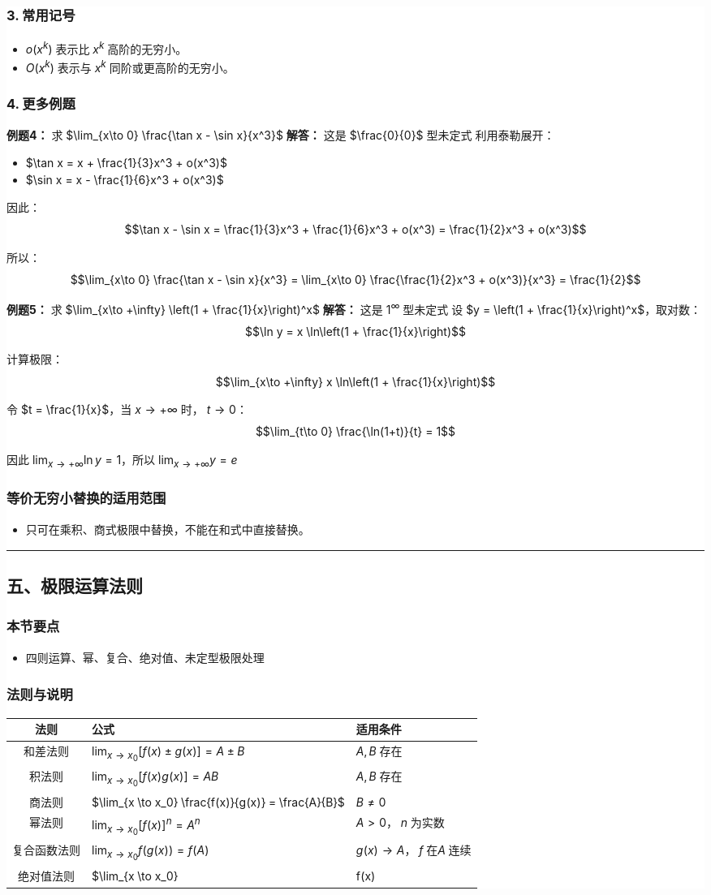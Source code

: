 ### 3. 常用记号
- $o(x^k)$ 表示比 $x^k$ 高阶的无穷小。
- $O(x^k)$ 表示与 $x^k$ 同阶或更高阶的无穷小。

### 4. 更多例题
**例题4：** 求 $\lim_{x\to 0} \frac{\tan x - \sin x}{x^3}$
**解答：** 这是 $\frac{0}{0}$ 型未定式
利用泰勒展开：
- $\tan x = x + \frac{1}{3}x^3 + o(x^3)$
- $\sin x = x - \frac{1}{6}x^3 + o(x^3)$

因此：
$$\tan x - \sin x = \frac{1}{3}x^3 + \frac{1}{6}x^3 + o(x^3) = \frac{1}{2}x^3 + o(x^3)$$

所以：
$$\lim_{x\to 0} \frac{\tan x - \sin x}{x^3} = \lim_{x\to 0} \frac{\frac{1}{2}x^3 + o(x^3)}{x^3} = \frac{1}{2}$$

**例题5：** 求 $\lim_{x\to +\infty} \left(1 + \frac{1}{x}\right)^x$
**解答：** 这是 $1^{\infty}$ 型未定式
设  $y = \left(1 + \frac{1}{x}\right)^x$，取对数：
$$\ln y = x \ln\left(1 + \frac{1}{x}\right)$$

计算极限：
$$\lim_{x\to +\infty} x \ln\left(1 + \frac{1}{x}\right)$$

令 $t = \frac{1}{x}$，当 $x \to +\infty$ 时， $t \to 0$：
$$\lim_{t\to 0} \frac{\ln(1+t)}{t} = 1$$

因此 $\lim_{x\to +\infty} \ln y = 1$，所以 $\lim_{x\to +\infty} y = e$

### 等价无穷小替换的适用范围
- 只可在乘积、商式极限中替换，不能在和式中直接替换。

---

## 五、极限运算法则

### 本节要点
- 四则运算、幂、复合、绝对值、未定型极限处理

### 法则与说明
| 法则 | 公式 | 适用条件 |
|:----:|:-----|:---------|
| 和差法则 | $\lim_{x \to x_0} [f(x) \pm g(x)] = A \pm B$ | $A,B$ 存在 |
| 积法则 | $\lim_{x \to x_0} [f(x)g(x)] = AB$ | $A,B$ 存在 |
| 商法则 | $\lim_{x \to x_0} \frac{f(x)}{g(x)} = \frac{A}{B}$ | $B \neq 0$ |
| 幂法则 | $\lim_{x \to x_0} [f(x)]^n = A^n$ | $A>0$， $n$ 为实数 |
| 复合函数法则 | $\lim_{x \to x_0} f(g(x)) = f(A)$ | $g(x)\to A$， $f$ 在$A$ 连续 |
| 绝对值法则 | $\lim_{x \to x_0} |f(x)| = |A|$ | $A$ 存在 |
